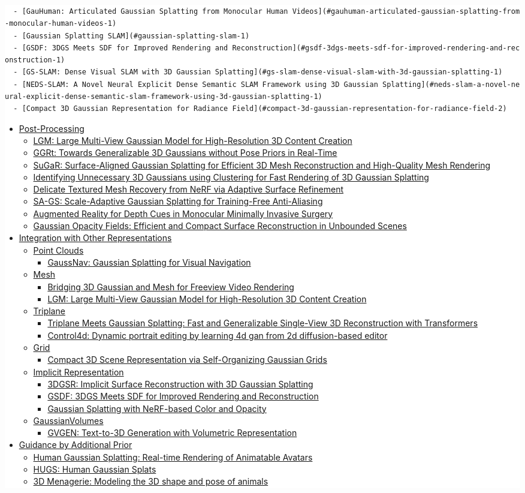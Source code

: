       - [GauHuman: Articulated Gaussian Splatting from Monocular Human Videos](#gauhuman-articulated-gaussian-splatting-from-monocular-human-videos-1)
      - [Gaussian Splatting SLAM](#gaussian-splatting-slam-1)
      - [GSDF: 3DGS Meets SDF for Improved Rendering and Reconstruction](#gsdf-3dgs-meets-sdf-for-improved-rendering-and-reconstruction-1)
      - [GS-SLAM: Dense Visual SLAM with 3D Gaussian Splatting](#gs-slam-dense-visual-slam-with-3d-gaussian-splatting-1)
      - [NEDS-SLAM: A Novel Neural Explicit Dense Semantic SLAM Framework using 3D Gaussian Splatting](#neds-slam-a-novel-neural-explicit-dense-semantic-slam-framework-using-3d-gaussian-splatting-1)
      - [Compact 3D Gaussian Representation for Radiance Field](#compact-3d-gaussian-representation-for-radiance-field-2)
  - [Post-Processing](#post-processing)
      - [LGM: Large Multi-View Gaussian Model for High-Resolution 3D Content Creation](#lgm-large-multi-view-gaussian-model-for-high-resolution-3d-content-creation-1)
      - [GGRt: Towards Generalizable 3D Gaussians without Pose Priors in Real-Time](#ggrt-towards-generalizable-3d-gaussians-without-pose-priors-in-real-time)
      - [SuGaR: Surface-Aligned Gaussian Splatting for Efficient 3D Mesh Reconstruction and High-Quality Mesh Rendering](#sugar-surface-aligned-gaussian-splatting-for-efficient-3d-mesh-reconstruction-and-high-quality-mesh-rendering-1)
      - [Identifying Unnecessary 3D Gaussians using Clustering for Fast Rendering of 3D Gaussian Splatting](#identifying-unnecessary-3d-gaussians-using-clustering-for-fast-rendering-of-3d-gaussian-splatting-1)
      - [Delicate Textured Mesh Recovery from NeRF via Adaptive Surface Refinement](#delicate-textured-mesh-recovery-from-nerf-via-adaptive-surface-refinement)
      - [SA-GS: Scale-Adaptive Gaussian Splatting for Training-Free Anti-Aliasing](#sa-gs-scale-adaptive-gaussian-splatting-for-training-free-anti-aliasing-1)
      - [Augmented Reality for Depth Cues in Monocular Minimally Invasive Surgery](#augmented-reality-for-depth-cues-in-monocular-minimally-invasive-surgery)
      - [Gaussian Opacity Fields: Efficient and Compact Surface Reconstruction in Unbounded Scenes](#gaussian-opacity-fields-efficient-and-compact-surface-reconstruction-in-unbounded-scenes-1)
  - [Integration with Other Representations](#integration-with-other-representations)
    - [Point Clouds](#point-clouds)
      - [GaussNav: Gaussian Splatting for Visual Navigation](#gaussnav-gaussian-splatting-for-visual-navigation-2)
    - [Mesh](#mesh)
      - [Bridging 3D Gaussian and Mesh for Freeview Video Rendering](#bridging-3d-gaussian-and-mesh-for-freeview-video-rendering-1)
      - [LGM: Large Multi-View Gaussian Model for High-Resolution 3D Content Creation](#lgm-large-multi-view-gaussian-model-for-high-resolution-3d-content-creation-2)
    - [Triplane](#triplane)
      - [Triplane Meets Gaussian Splatting: Fast and Generalizable Single-View 3D Reconstruction with Transformers](#triplane-meets-gaussian-splatting-fast-and-generalizable-single-view-3d-reconstruction-with-transformers-1)
      - [Control4d: Dynamic portrait editing by learning 4d gan from 2d diffusion-based editor](#control4d-dynamic-portrait-editing-by-learning-4d-gan-from-2d-diffusion-based-editor)
    - [Grid](#grid)
      - [Compact 3D Scene Representation via Self-Organizing Gaussian Grids](#compact-3d-scene-representation-via-self-organizing-gaussian-grids-1)
    - [Implicit Representation](#implicit-representation)
      - [3DGSR: Implicit Surface Reconstruction with 3D Gaussian Splatting](#3dgsr-implicit-surface-reconstruction-with-3d-gaussian-splatting-1)
      - [GSDF: 3DGS Meets SDF for Improved Rendering and Reconstruction](#gsdf-3dgs-meets-sdf-for-improved-rendering-and-reconstruction-2)
      - [Gaussian Splatting with NeRF-based Color and Opacity](#gaussian-splatting-with-nerf-based-color-and-opacity)
    - [GaussianVolumes](#gaussianvolumes)
      - [GVGEN: Text-to-3D Generation with Volumetric Representation](#gvgen-text-to-3d-generation-with-volumetric-representation-2)
  - [Guidance by Additional Prior](#guidance-by-additional-prior)
      - [Human Gaussian Splatting: Real-time Rendering of Animatable Avatars](#human-gaussian-splatting-real-time-rendering-of-animatable-avatars-1)
      - [HUGS: Human Gaussian Splats](#hugs-human-gaussian-splats-1)
      - [3D Menagerie: Modeling the 3D shape and pose of animals](#3d-menagerie-modeling-the-3d-shape-and-pose-of-animals)